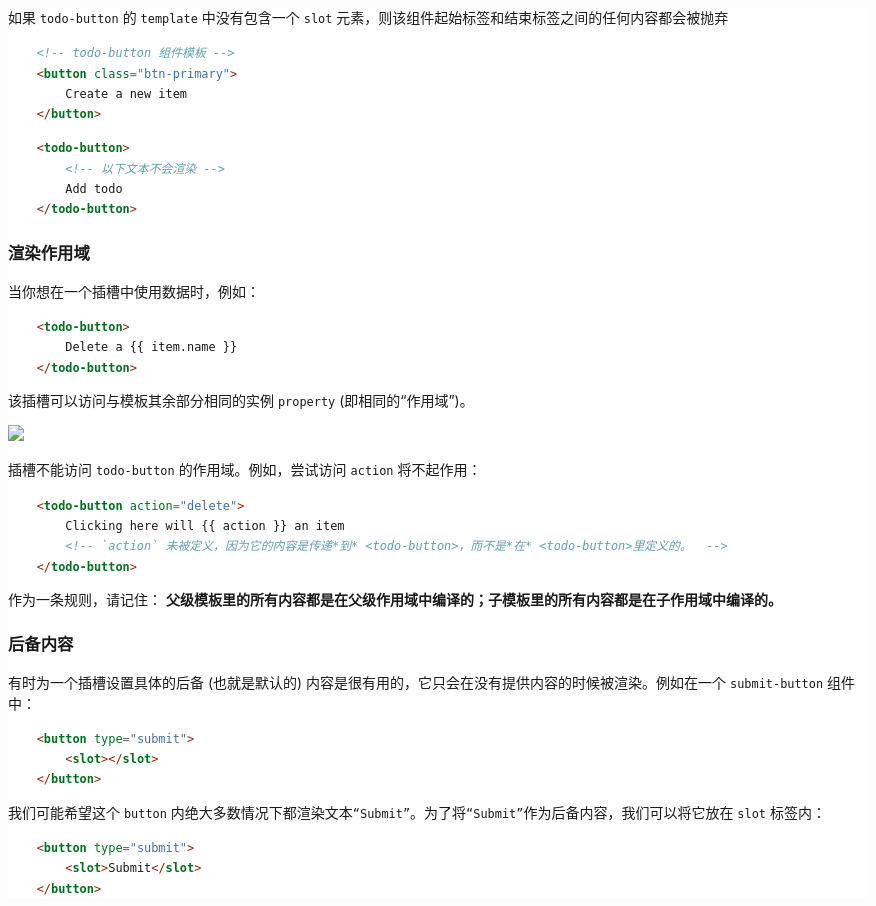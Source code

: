 如果 `todo-button` 的 `template` 中没有包含一个 `slot` 元素，则该组件起始标签和结束标签之间的任何内容都会被抛弃

```html
	<!-- todo-button 组件模板 -->
	<button class="btn-primary">
		Create a new item
	</button>
```

```html
	<todo-button>
		<!-- 以下文本不会渲染 -->
		Add todo
	</todo-button>
```


### 渲染作用域


当你想在一个插槽中使用数据时，例如：

```html
	<todo-button>
		Delete a {{ item.name }}
	</todo-button>
```


该插槽可以访问与模板其余部分相同的实例 `property` (即相同的“作用域”)。

![](https://qiniu-web-assets.dcloud.net.cn/unidoc/zh/slot.png)


插槽不能访问 `todo-button` 的作用域。例如，尝试访问 `action` 将不起作用：

```html
	<todo-button action="delete">
		Clicking here will {{ action }} an item
		<!-- `action` 未被定义，因为它的内容是传递*到* <todo-button>，而不是*在* <todo-button>里定义的。  -->
	</todo-button>
```


作为一条规则，请记住：
**父级模板里的所有内容都是在父级作用域中编译的；子模板里的所有内容都是在子作用域中编译的。**


### 后备内容

有时为一个插槽设置具体的后备 (也就是默认的) 内容是很有用的，它只会在没有提供内容的时候被渲染。例如在一个 `submit-button` 组件中：

```html
	<button type="submit">
		<slot></slot>
	</button>
```

我们可能希望这个 `button` 内绝大多数情况下都渲染文本`“Submit”`。为了将`“Submit”`作为后备内容，我们可以将它放在 `slot` 标签内：

```html
	<button type="submit">
		<slot>Submit</slot>
	</button>
```
